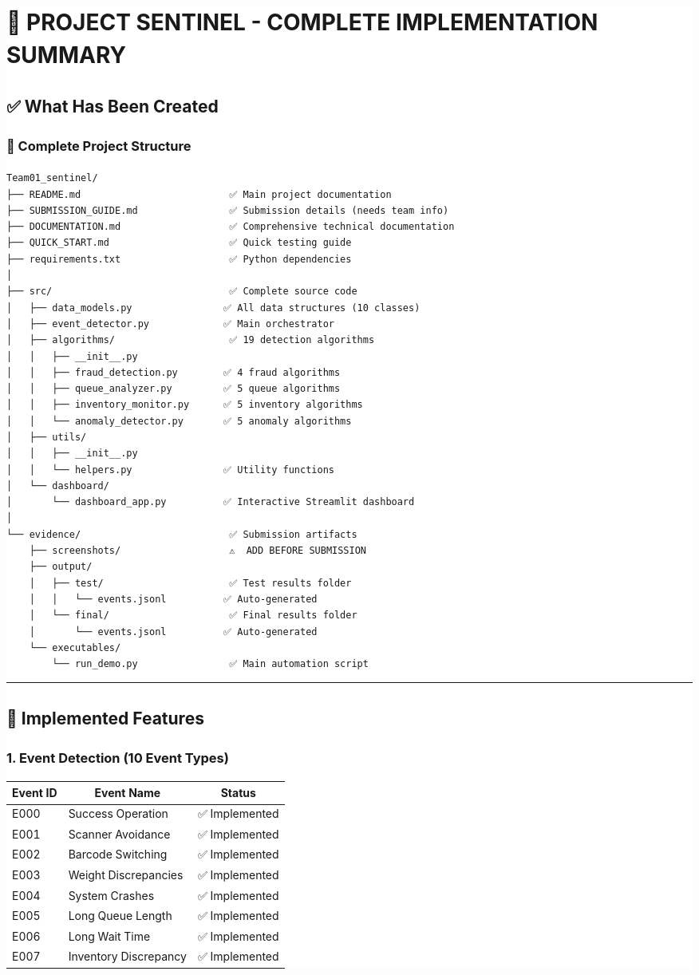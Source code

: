 # 🎯 PROJECT SENTINEL - COMPLETE IMPLEMENTATION SUMMARY

## ✅ What Has Been Created

### 📁 Complete Project Structure

```
Team01_sentinel/
├── README.md                          ✅ Main project documentation
├── SUBMISSION_GUIDE.md                ✅ Submission details (needs team info)
├── DOCUMENTATION.md                   ✅ Comprehensive technical documentation
├── QUICK_START.md                     ✅ Quick testing guide
├── requirements.txt                   ✅ Python dependencies
│
├── src/                               ✅ Complete source code
│   ├── data_models.py                ✅ All data structures (10 classes)
│   ├── event_detector.py             ✅ Main orchestrator
│   ├── algorithms/                    ✅ 19 detection algorithms
│   │   ├── __init__.py
│   │   ├── fraud_detection.py        ✅ 4 fraud algorithms
│   │   ├── queue_analyzer.py         ✅ 5 queue algorithms
│   │   ├── inventory_monitor.py      ✅ 5 inventory algorithms
│   │   └── anomaly_detector.py       ✅ 5 anomaly algorithms
│   ├── utils/
│   │   ├── __init__.py
│   │   └── helpers.py                ✅ Utility functions
│   └── dashboard/
│       └── dashboard_app.py          ✅ Interactive Streamlit dashboard
│
└── evidence/                          ✅ Submission artifacts
    ├── screenshots/                   ⚠️  ADD BEFORE SUBMISSION
    ├── output/
    │   ├── test/                      ✅ Test results folder
    │   │   └── events.jsonl          ✅ Auto-generated
    │   └── final/                     ✅ Final results folder
    │       └── events.jsonl          ✅ Auto-generated
    └── executables/
        └── run_demo.py                ✅ Main automation script
```

---

## 🎨 Implemented Features

### 1. Event Detection (10 Event Types)

| Event ID | Event Name | Status |
|----------|------------|--------|
| E000 | Success Operation | ✅ Implemented |
| E001 | Scanner Avoidance | ✅ Implemented |
| E002 | Barcode Switching | ✅ Implemented |
| E003 | Weight Discrepancies | ✅ Implemented |
| E004 | System Crashes | ✅ Implemented |
| E005 | Long Queue Length | ✅ Implemented |
| E006 | Long Wait Time | ✅ Implemented |
| E007 | Inventory Discrepancy | ✅ Implemented |
